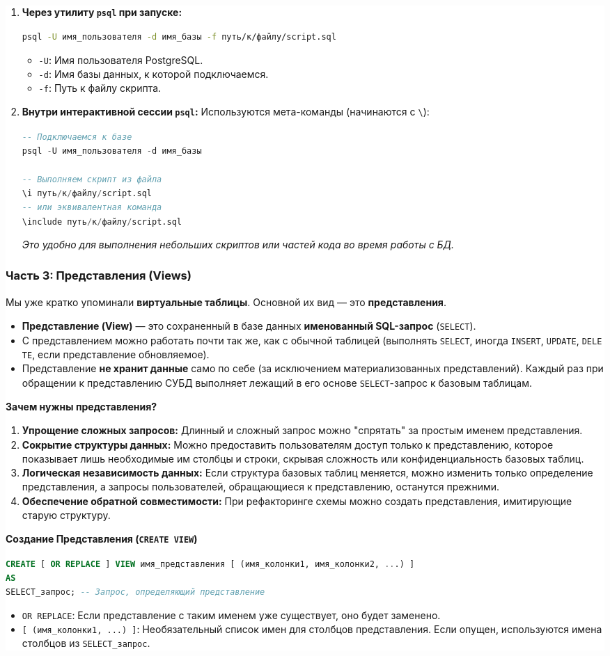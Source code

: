1.  **Через утилиту `psql` при запуске:**
    ```bash
    psql -U имя_пользователя -d имя_базы -f путь/к/файлу/script.sql
    ```
    *   `-U`: Имя пользователя PostgreSQL.
    *   `-d`: Имя базы данных, к которой подключаемся.
    *   `-f`: Путь к файлу скрипта.

2.  **Внутри интерактивной сессии `psql`:**
    Используются мета-команды (начинаются с `\`):
    ```sql
    -- Подключаемся к базе
    psql -U имя_пользователя -d имя_базы

    -- Выполняем скрипт из файла
    \i путь/к/файлу/script.sql
    -- или эквивалентная команда
    \include путь/к/файлу/script.sql
    ```
    *Это удобно для выполнения небольших скриптов или частей кода во время работы с БД.*

### Часть 3: Представления (Views)

Мы уже кратко упоминали **виртуальные таблицы**. Основной их вид — это **представления**.

*   **Представление (View)** — это сохраненный в базе данных **именованный SQL-запрос** (`SELECT`).
*   С представлением можно работать почти так же, как с обычной таблицей (выполнять `SELECT`, иногда `INSERT`, `UPDATE`, `DELETE`, если представление обновляемое).
*   Представление **не хранит данные** само по себе (за исключением материализованных представлений). Каждый раз при обращении к представлению СУБД выполняет лежащий в его основе `SELECT`-запрос к базовым таблицам.

**Зачем нужны представления?**

1.  **Упрощение сложных запросов:** Длинный и сложный запрос можно "спрятать" за простым именем представления.
2.  **Сокрытие структуры данных:** Можно предоставить пользователям доступ только к представлению, которое показывает лишь необходимые им столбцы и строки, скрывая сложность или конфиденциальность базовых таблиц.
3.  **Логическая независимость данных:** Если структура базовых таблиц меняется, можно изменить только определение представления, а запросы пользователей, обращающиеся к представлению, останутся прежними.
4.  **Обеспечение обратной совместимости:** При рефакторинге схемы можно создать представления, имитирующие старую структуру.

**Создание Представления (`CREATE VIEW`)**

```sql
CREATE [ OR REPLACE ] VIEW имя_представления [ (имя_колонки1, имя_колонки2, ...) ]
AS
SELECT_запрос; -- Запрос, определяющий представление
```

*   `OR REPLACE`: Если представление с таким именем уже существует, оно будет заменено.
*   `[ (имя_колонки1, ...) ]`: Необязательный список имен для столбцов представления. Если опущен, используются имена столбцов из `SELECT_запрос`.
